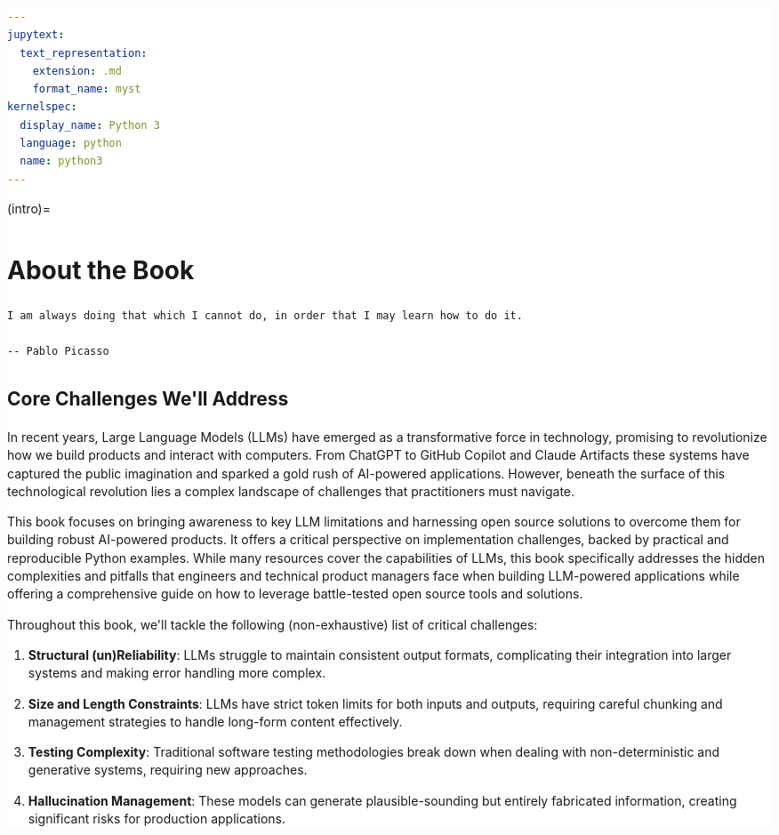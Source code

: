 ```yaml
---
jupytext:
  text_representation:
    extension: .md
    format_name: myst
kernelspec:
  display_name: Python 3
  language: python
  name: python3
---
```


(intro)=
# About the Book

```{epigraph}
I am always doing that which I cannot do, in order that I may learn how to do it.

-- Pablo Picasso
```
```{contents}
```

## Core Challenges We'll Address

In recent years, Large Language Models (LLMs) have emerged as a transformative force in technology, promising to revolutionize how we build products and interact with computers. From ChatGPT to GitHub Copilot and Claude Artifacts these systems have captured the public imagination and sparked a gold rush of AI-powered applications. However, beneath the surface of this technological revolution lies a complex landscape of challenges that practitioners must navigate. 

This book focuses on bringing awareness to key LLM limitations and harnessing open source solutions to overcome them for building robust AI-powered products. It offers a critical perspective on implementation challenges, backed by practical and reproducible Python examples. While many resources cover the capabilities of LLMs, this book specifically addresses the hidden complexities and pitfalls that engineers and technical product managers face when building LLM-powered applications while offering a comprehensive guide on how to leverage battle-tested open source tools and solutions.


Throughout this book, we'll tackle the following (non-exhaustive) list of critical challenges:

1. **Structural (un)Reliability**: LLMs struggle to maintain consistent output formats, complicating their integration into larger systems and making error handling more complex.

2. **Size and Length Constraints**: LLMs have strict token limits for both inputs and outputs, requiring careful chunking and management strategies to handle long-form content effectively.

3. **Testing Complexity**: Traditional software testing methodologies break down when dealing with non-deterministic and generative systems, requiring new approaches.

4. **Hallucination Management**: These models can generate plausible-sounding but entirely fabricated information, creating significant risks for production applications.
